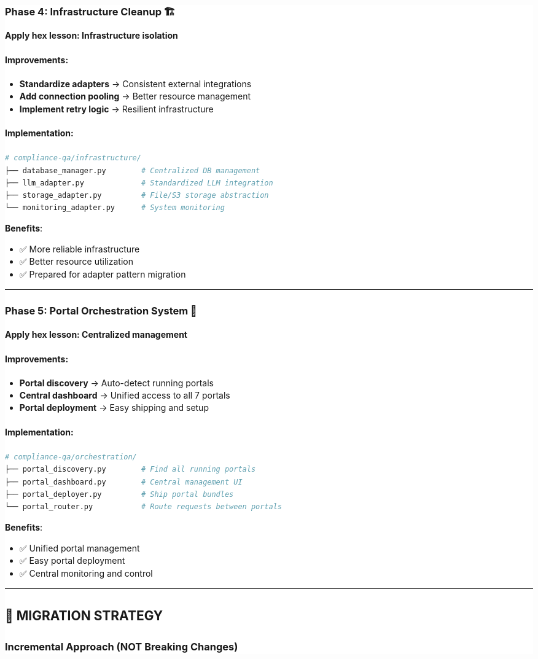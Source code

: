 ### **Phase 4: Infrastructure Cleanup** 🏗️
**Apply hex lesson: Infrastructure isolation**

#### Improvements:
- **Standardize adapters** → Consistent external integrations
- **Add connection pooling** → Better resource management
- **Implement retry logic** → Resilient infrastructure

#### Implementation:
```python
# compliance-qa/infrastructure/
├── database_manager.py        # Centralized DB management
├── llm_adapter.py             # Standardized LLM integration
├── storage_adapter.py         # File/S3 storage abstraction
└── monitoring_adapter.py      # System monitoring
```

**Benefits**:
- ✅ More reliable infrastructure
- ✅ Better resource utilization
- ✅ Prepared for adapter pattern migration

---

### **Phase 5: Portal Orchestration System** 🎼
**Apply hex lesson: Centralized management**

#### Improvements:
- **Portal discovery** → Auto-detect running portals
- **Central dashboard** → Unified access to all 7 portals
- **Portal deployment** → Easy shipping and setup

#### Implementation:
```python
# compliance-qa/orchestration/
├── portal_discovery.py        # Find all running portals
├── portal_dashboard.py        # Central management UI
├── portal_deployer.py         # Ship portal bundles
└── portal_router.py           # Route requests between portals
```

**Benefits**:
- ✅ Unified portal management
- ✅ Easy portal deployment
- ✅ Central monitoring and control

---

## 🔄 **MIGRATION STRATEGY**

### **Incremental Approach** (NOT Breaking Changes)
